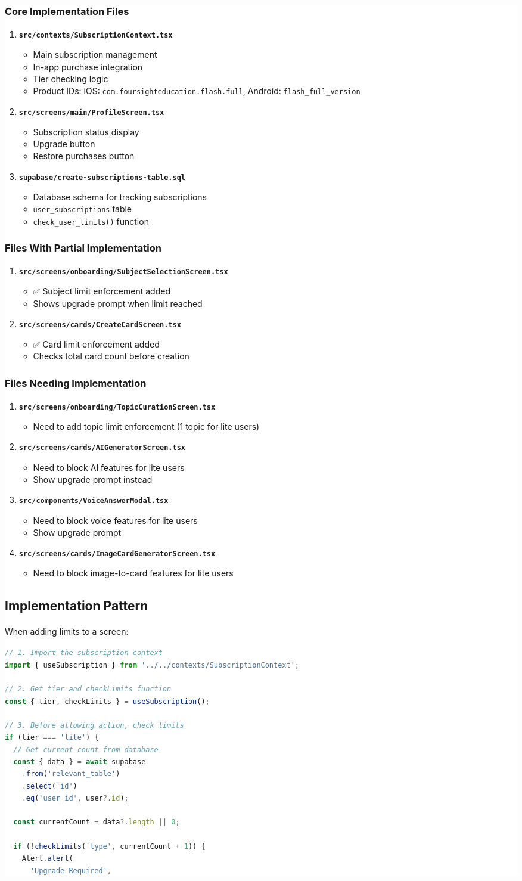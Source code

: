 ### Core Implementation Files
1. **`src/contexts/SubscriptionContext.tsx`**
   - Main subscription management
   - In-app purchase integration
   - Tier checking logic
   - Product IDs: iOS: `com.foursighteducation.flash.full`, Android: `flash_full_version`

2. **`src/screens/main/ProfileScreen.tsx`**
   - Subscription status display
   - Upgrade button
   - Restore purchases button

3. **`supabase/create-subscriptions-table.sql`**
   - Database schema for tracking subscriptions
   - `user_subscriptions` table
   - `check_user_limits()` function

### Files With Partial Implementation
1. **`src/screens/onboarding/SubjectSelectionScreen.tsx`**
   - ✅ Subject limit enforcement added
   - Shows upgrade prompt when limit reached

2. **`src/screens/cards/CreateCardScreen.tsx`**
   - ✅ Card limit enforcement added
   - Checks total card count before creation

### Files Needing Implementation
1. **`src/screens/onboarding/TopicCurationScreen.tsx`**
   - Need to add topic limit enforcement (1 topic for lite users)

2. **`src/screens/cards/AIGeneratorScreen.tsx`**
   - Need to block AI features for lite users
   - Show upgrade prompt instead

3. **`src/components/VoiceAnswerModal.tsx`**
   - Need to block voice features for lite users
   - Show upgrade prompt

4. **`src/screens/cards/ImageCardGeneratorScreen.tsx`**
   - Need to block image-to-card features for lite users

## Implementation Pattern

When adding limits to a screen:

```typescript
// 1. Import the subscription context
import { useSubscription } from '../../contexts/SubscriptionContext';

// 2. Get tier and checkLimits function
const { tier, checkLimits } = useSubscription();

// 3. Before allowing action, check limits
if (tier === 'lite') {
  // Get current count from database
  const { data } = await supabase
    .from('relevant_table')
    .select('id')
    .eq('user_id', user?.id);
  
  const currentCount = data?.length || 0;
  
  if (!checkLimits('type', currentCount + 1)) {
    Alert.alert(
      'Upgrade Required',
```